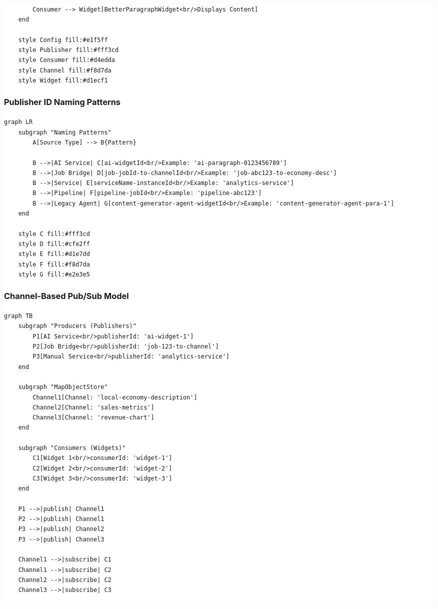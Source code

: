 ```mermaid
        Consumer --> Widget[BetterParagraphWidget<br/>Displays Content]
    end
    
    style Config fill:#e1f5ff
    style Publisher fill:#fff3cd
    style Consumer fill:#d4edda
    style Channel fill:#f8d7da
    style Widget fill:#d1ecf1
```

### Publisher ID Naming Patterns

```mermaid
graph LR
    subgraph "Naming Patterns"
        A[Source Type] --> B{Pattern}
        
        B -->|AI Service| C[ai-widgetId<br/>Example: 'ai-paragraph-0123456789']
        B -->|Job Bridge| D[job-jobId-to-channelId<br/>Example: 'job-abc123-to-economy-desc']
        B -->|Service| E[serviceName-instanceId<br/>Example: 'analytics-service']
        B -->|Pipeline| F[pipeline-jobId<br/>Example: 'pipeline-abc123']
        B -->|Legacy Agent| G[content-generator-agent-widgetId<br/>Example: 'content-generator-agent-para-1']
    end
    
    style C fill:#fff3cd
    style D fill:#cfe2ff
    style E fill:#d1e7dd
    style F fill:#f8d7da
    style G fill:#e2e3e5
```

### Channel-Based Pub/Sub Model

```mermaid
graph TB
    subgraph "Producers (Publishers)"
        P1[AI Service<br/>publisherId: 'ai-widget-1']
        P2[Job Bridge<br/>publisherId: 'job-123-to-channel']
        P3[Manual Service<br/>publisherId: 'analytics-service']
    end
    
    subgraph "MapObjectStore"
        Channel1[Channel: 'local-economy-description']
        Channel2[Channel: 'sales-metrics']
        Channel3[Channel: 'revenue-chart']
    end
    
    subgraph "Consumers (Widgets)"
        C1[Widget 1<br/>consumerId: 'widget-1']
        C2[Widget 2<br/>consumerId: 'widget-2']
        C3[Widget 3<br/>consumerId: 'widget-3']
    end
    
    P1 -->|publish| Channel1
    P2 -->|publish| Channel1
    P3 -->|publish| Channel2
    P3 -->|publish| Channel3
    
    Channel1 -->|subscribe| C1
    Channel1 -->|subscribe| C2
    Channel2 -->|subscribe| C2
    Channel3 -->|subscribe| C3
    
```